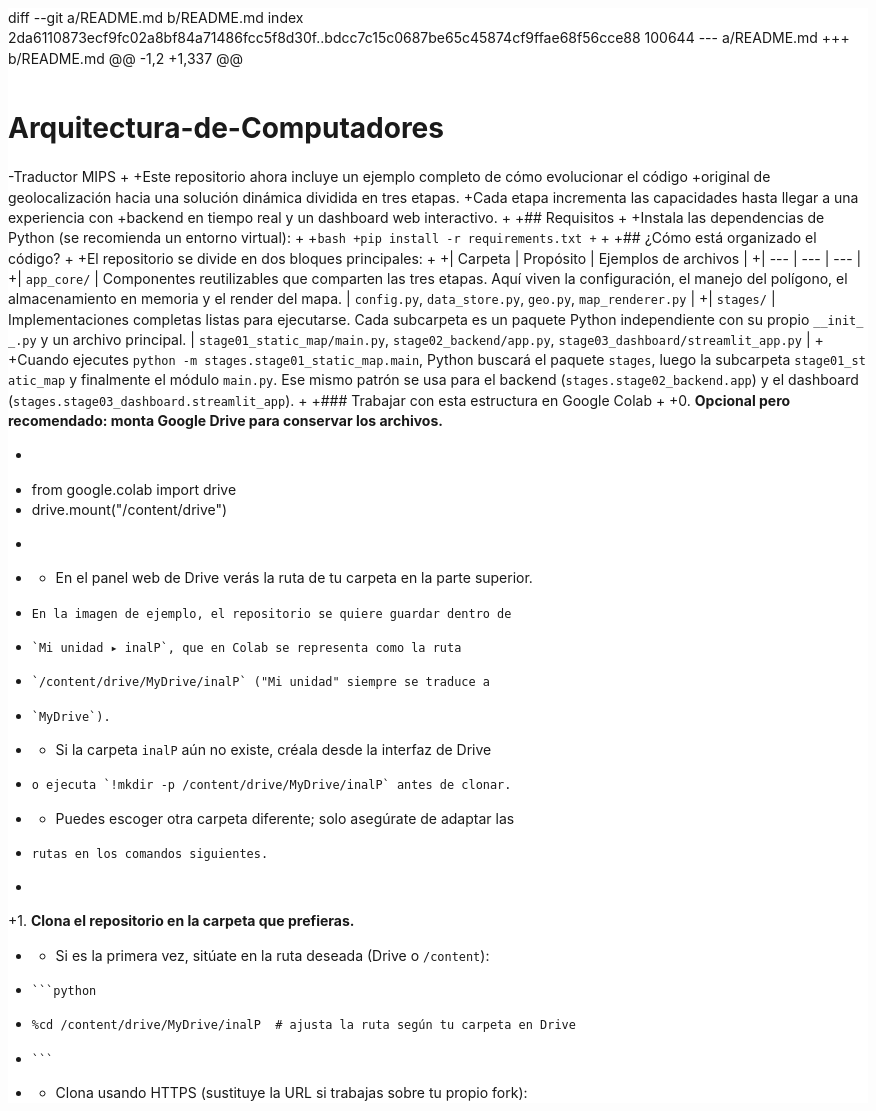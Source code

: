 diff --git a/README.md b/README.md
index 2da6110873ecf9fc02a8bf84a71486fcc5f8d30f..bdcc7c15c0687be65c45874cf9ffae68f56cce88 100644
--- a/README.md
+++ b/README.md
@@ -1,2 +1,337 @@
 # Arquitectura-de-Computadores
-Traductor MIPS
+
+Este repositorio ahora incluye un ejemplo completo de cómo evolucionar el código
+original de geolocalización hacia una solución dinámica dividida en tres etapas.
+Cada etapa incrementa las capacidades hasta llegar a una experiencia con
+backend en tiempo real y un dashboard web interactivo.
+
+## Requisitos
+
+Instala las dependencias de Python (se recomienda un entorno virtual):
+
+```bash
+pip install -r requirements.txt
+```
+
+## ¿Cómo está organizado el código?
+
+El repositorio se divide en dos bloques principales:
+
+| Carpeta | Propósito | Ejemplos de archivos |
+| --- | --- | --- |
+| `app_core/` | Componentes reutilizables que comparten las tres etapas. Aquí viven la configuración, el manejo del polígono, el almacenamiento en memoria y el render del mapa. | `config.py`, `data_store.py`, `geo.py`, `map_renderer.py` |
+| `stages/` | Implementaciones completas listas para ejecutarse. Cada subcarpeta es un paquete Python independiente con su propio `__init__.py` y un archivo principal. | `stage01_static_map/main.py`, `stage02_backend/app.py`, `stage03_dashboard/streamlit_app.py` |
+
+Cuando ejecutes `python -m stages.stage01_static_map.main`, Python buscará el paquete `stages`, luego la subcarpeta `stage01_static_map` y finalmente el módulo `main.py`. Ese mismo patrón se usa para el backend (`stages.stage02_backend.app`) y el dashboard (`stages.stage03_dashboard.streamlit_app`).
+
+### Trabajar con esta estructura en Google Colab
+
+0. **Opcional pero recomendado: monta Google Drive para conservar los archivos.**
+   ```python
+   from google.colab import drive
+   drive.mount("/content/drive")
+   ```
+   - En el panel web de Drive verás la ruta de tu carpeta en la parte superior.
+     En la imagen de ejemplo, el repositorio se quiere guardar dentro de
+     `Mi unidad ▸ inalP`, que en Colab se representa como la ruta
+     `/content/drive/MyDrive/inalP` ("Mi unidad" siempre se traduce a
+     `MyDrive`).
+   - Si la carpeta `inalP` aún no existe, créala desde la interfaz de Drive
+     o ejecuta `!mkdir -p /content/drive/MyDrive/inalP` antes de clonar.
+   - Puedes escoger otra carpeta diferente; solo asegúrate de adaptar las
+     rutas en los comandos siguientes.
+
+1. **Clona el repositorio en la carpeta que prefieras.**
+   - Si es la primera vez, sitúate en la ruta deseada (Drive o `/content`):
+     ```python
+     %cd /content/drive/MyDrive/inalP  # ajusta la ruta según tu carpeta en Drive
+     ```
+   - Clona usando HTTPS (sustituye la URL si trabajas sobre tu propio fork):